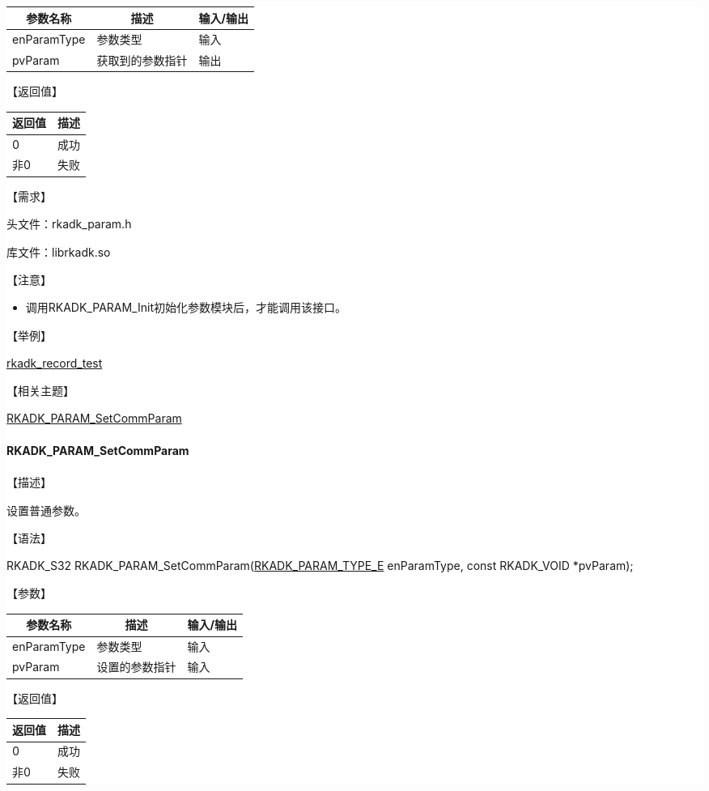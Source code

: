 | 参数名称    | 描述             | 输入/输出 |
| ----------- | ---------------- | --------- |
| enParamType | 参数类型         | 输入      |
| pvParam     | 获取到的参数指针 | 输出      |

【返回值】

| 返回值 | 描述 |
| ------ | ---- |
| 0      | 成功 |
| 非0    | 失败 |

【需求】

头文件：rkadk_param.h

库文件：librkadk.so

【注意】

- 调用RKADK_PARAM_Init初始化参数模块后，才能调用该接口。

【举例】

[rkadk_record_test](#rkadk_record_test)

【相关主题】

[RKADK_PARAM_SetCommParam](#RKADK_PARAM_SetCommParam)

#### RKADK_PARAM_SetCommParam

【描述】

设置普通参数。

【语法】

RKADK_S32 RKADK_PARAM_SetCommParam([RKADK_PARAM_TYPE_E](#RKADK_PARAM_TYPE_E) enParamType,  const RKADK_VOID *pvParam);

【参数】

| 参数名称    | 描述           | 输入/输出 |
| ----------- | -------------- | --------- |
| enParamType | 参数类型       | 输入      |
| pvParam     | 设置的参数指针 | 输入      |

【返回值】

| 返回值 | 描述 |
| ------ | ---- |
| 0      | 成功 |
| 非0    | 失败 |

